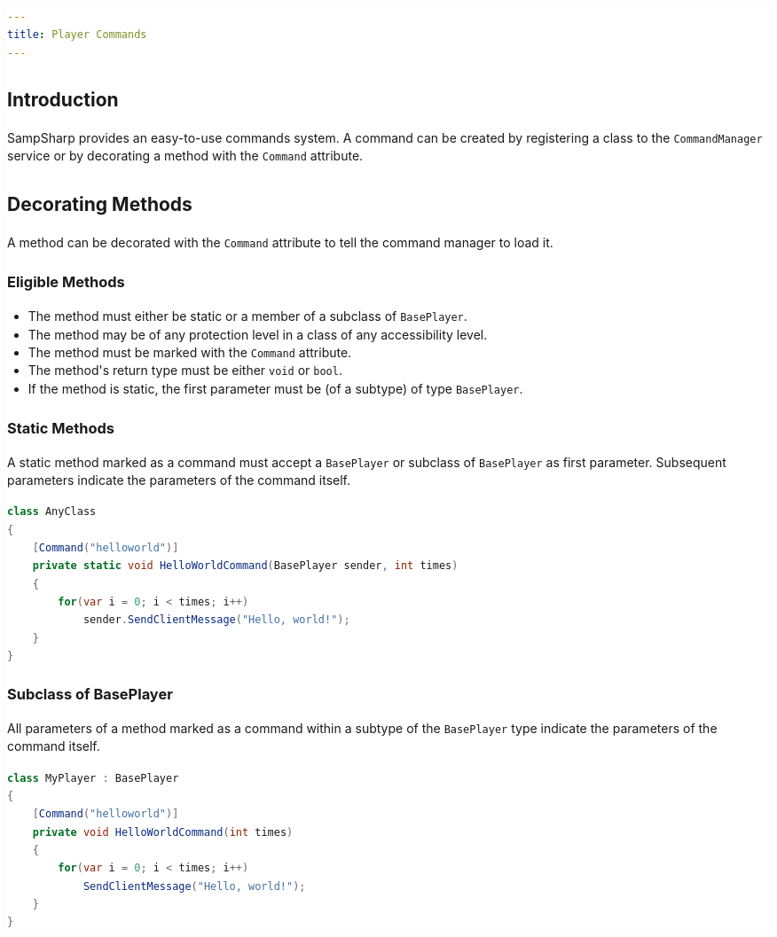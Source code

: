 ```yaml
---
title: Player Commands
---
```


Introduction
------------
SampSharp provides an easy-to-use commands system. A command can be created by registering a class to the `CommandManager` service or by decorating a method with the `Command` attribute.

Decorating Methods
------------------
A method can be decorated with the `Command` attribute to tell the command manager to load it. 

### Eligible Methods
- The method must either be static or a member of a subclass of `BasePlayer`.
- The method may be of any protection level in a class of any accessibility level.
- The method must be marked with the `Command` attribute.
- The method's return type must be either `void` or `bool`.
- If the method is static, the first parameter must be (of a subtype) of type `BasePlayer`.

### Static Methods
A static method marked as a command must accept a `BasePlayer` or subclass of `BasePlayer` as first parameter. Subsequent parameters indicate the parameters of the command itself.

``` c#
class AnyClass
{
    [Command("helloworld")]
    private static void HelloWorldCommand(BasePlayer sender, int times)
    {
        for(var i = 0; i < times; i++)
            sender.SendClientMessage("Hello, world!");
    }
}
```

### Subclass of BasePlayer
All parameters of a method marked as a command within a subtype of the `BasePlayer` type indicate the parameters of the command itself.

``` c#
class MyPlayer : BasePlayer
{
    [Command("helloworld")]
    private void HelloWorldCommand(int times)
    {
        for(var i = 0; i < times; i++)
            SendClientMessage("Hello, world!");
    }
}
```
